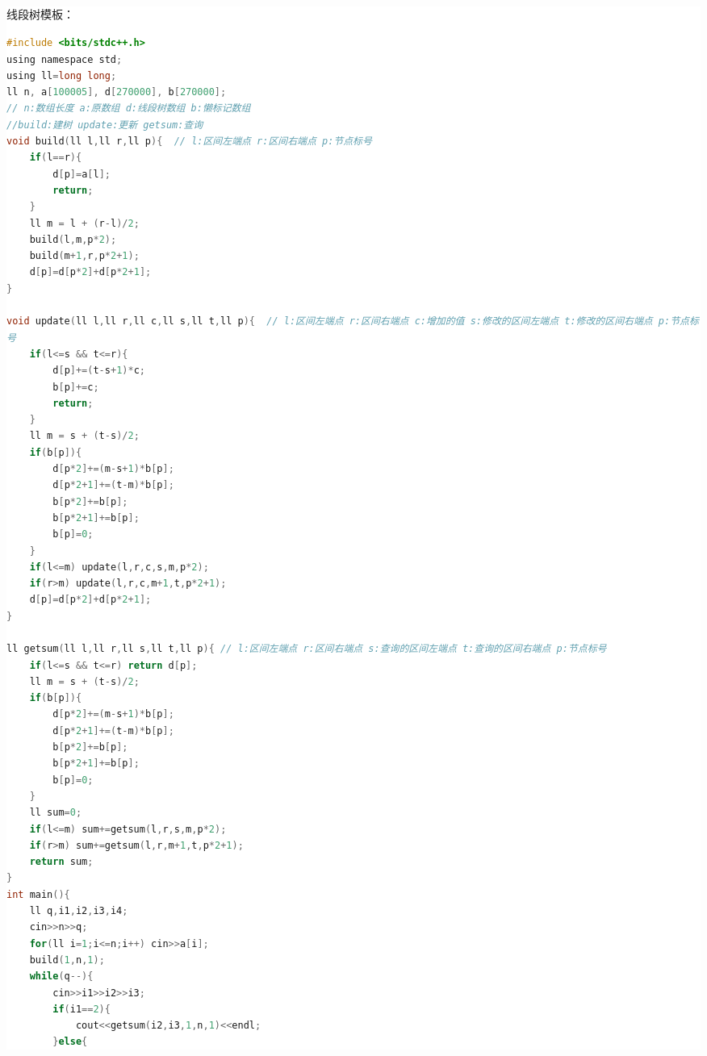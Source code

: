 线段树模板：

```c
#include <bits/stdc++.h>
using namespace std;
using ll=long long;
ll n, a[100005], d[270000], b[270000]; 
// n:数组长度 a:原数组 d:线段树数组 b:懒标记数组
//build:建树 update:更新 getsum:查询
void build(ll l,ll r,ll p){  // l:区间左端点 r:区间右端点 p:节点标号
    if(l==r){
        d[p]=a[l];
        return;
    }
    ll m = l + (r-l)/2;
    build(l,m,p*2);
    build(m+1,r,p*2+1);
    d[p]=d[p*2]+d[p*2+1];
}

void update(ll l,ll r,ll c,ll s,ll t,ll p){  // l:区间左端点 r:区间右端点 c:增加的值 s:修改的区间左端点 t:修改的区间右端点 p:节点标号
    if(l<=s && t<=r){
        d[p]+=(t-s+1)*c;
        b[p]+=c;
        return;
    }
    ll m = s + (t-s)/2;
    if(b[p]){
        d[p*2]+=(m-s+1)*b[p];
        d[p*2+1]+=(t-m)*b[p];
        b[p*2]+=b[p];
        b[p*2+1]+=b[p];
        b[p]=0;
    }
    if(l<=m) update(l,r,c,s,m,p*2);
    if(r>m) update(l,r,c,m+1,t,p*2+1);
    d[p]=d[p*2]+d[p*2+1];
}

ll getsum(ll l,ll r,ll s,ll t,ll p){ // l:区间左端点 r:区间右端点 s:查询的区间左端点 t:查询的区间右端点 p:节点标号  
    if(l<=s && t<=r) return d[p];
    ll m = s + (t-s)/2;
    if(b[p]){
        d[p*2]+=(m-s+1)*b[p];
        d[p*2+1]+=(t-m)*b[p];
        b[p*2]+=b[p];
        b[p*2+1]+=b[p];
        b[p]=0;
    }
    ll sum=0;
    if(l<=m) sum+=getsum(l,r,s,m,p*2);
    if(r>m) sum+=getsum(l,r,m+1,t,p*2+1);
    return sum;
}
int main(){
    ll q,i1,i2,i3,i4;
    cin>>n>>q;
    for(ll i=1;i<=n;i++) cin>>a[i];
    build(1,n,1);
    while(q--){
        cin>>i1>>i2>>i3;
        if(i1==2){
            cout<<getsum(i2,i3,1,n,1)<<endl;
        }else{
```